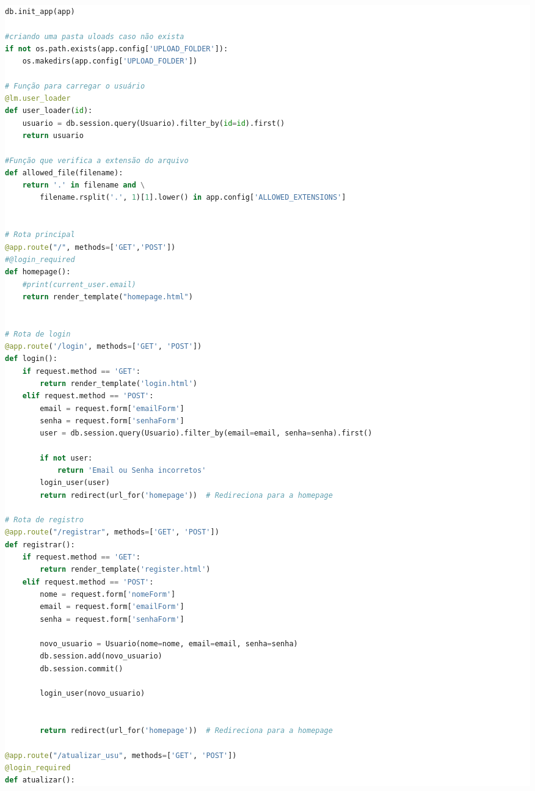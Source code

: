 ```Python
db.init_app(app)

#criando uma pasta uloads caso não exista
if not os.path.exists(app.config['UPLOAD_FOLDER']):
    os.makedirs(app.config['UPLOAD_FOLDER'])

# Função para carregar o usuário
@lm.user_loader
def user_loader(id):
    usuario = db.session.query(Usuario).filter_by(id=id).first()
    return usuario

#Função que verifica a extensão do arquivo
def allowed_file(filename):
    return '.' in filename and \
        filename.rsplit('.', 1)[1].lower() in app.config['ALLOWED_EXTENSIONS']


# Rota principal
@app.route("/", methods=['GET','POST'])
#@login_required
def homepage():
    #print(current_user.email)
    return render_template("homepage.html")


# Rota de login
@app.route('/login', methods=['GET', 'POST'])
def login():
    if request.method == 'GET':
        return render_template('login.html')
    elif request.method == 'POST':
        email = request.form['emailForm']
        senha = request.form['senhaForm']
        user = db.session.query(Usuario).filter_by(email=email, senha=senha).first()

        if not user:
            return 'Email ou Senha incorretos'
        login_user(user)
        return redirect(url_for('homepage'))  # Redireciona para a homepage

# Rota de registro
@app.route("/registrar", methods=['GET', 'POST'])
def registrar():
    if request.method == 'GET':
        return render_template('register.html')
    elif request.method == 'POST':
        nome = request.form['nomeForm']
        email = request.form['emailForm']
        senha = request.form['senhaForm']
        
        novo_usuario = Usuario(nome=nome, email=email, senha=senha)
        db.session.add(novo_usuario)
        db.session.commit()
        
        login_user(novo_usuario)


        return redirect(url_for('homepage'))  # Redireciona para a homepage
    
@app.route("/atualizar_usu", methods=['GET', 'POST'])
@login_required
def atualizar():
```